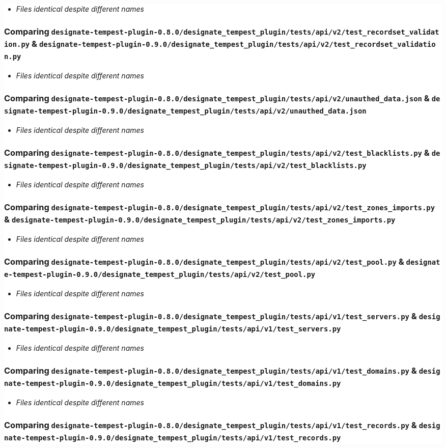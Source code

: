  * *Files identical despite different names*

### Comparing `designate-tempest-plugin-0.8.0/designate_tempest_plugin/tests/api/v2/test_recordset_validation.py` & `designate-tempest-plugin-0.9.0/designate_tempest_plugin/tests/api/v2/test_recordset_validation.py`

 * *Files identical despite different names*

### Comparing `designate-tempest-plugin-0.8.0/designate_tempest_plugin/tests/api/v2/unauthed_data.json` & `designate-tempest-plugin-0.9.0/designate_tempest_plugin/tests/api/v2/unauthed_data.json`

 * *Files identical despite different names*

### Comparing `designate-tempest-plugin-0.8.0/designate_tempest_plugin/tests/api/v2/test_blacklists.py` & `designate-tempest-plugin-0.9.0/designate_tempest_plugin/tests/api/v2/test_blacklists.py`

 * *Files identical despite different names*

### Comparing `designate-tempest-plugin-0.8.0/designate_tempest_plugin/tests/api/v2/test_zones_imports.py` & `designate-tempest-plugin-0.9.0/designate_tempest_plugin/tests/api/v2/test_zones_imports.py`

 * *Files identical despite different names*

### Comparing `designate-tempest-plugin-0.8.0/designate_tempest_plugin/tests/api/v2/test_pool.py` & `designate-tempest-plugin-0.9.0/designate_tempest_plugin/tests/api/v2/test_pool.py`

 * *Files identical despite different names*

### Comparing `designate-tempest-plugin-0.8.0/designate_tempest_plugin/tests/api/v1/test_servers.py` & `designate-tempest-plugin-0.9.0/designate_tempest_plugin/tests/api/v1/test_servers.py`

 * *Files identical despite different names*

### Comparing `designate-tempest-plugin-0.8.0/designate_tempest_plugin/tests/api/v1/test_domains.py` & `designate-tempest-plugin-0.9.0/designate_tempest_plugin/tests/api/v1/test_domains.py`

 * *Files identical despite different names*

### Comparing `designate-tempest-plugin-0.8.0/designate_tempest_plugin/tests/api/v1/test_records.py` & `designate-tempest-plugin-0.9.0/designate_tempest_plugin/tests/api/v1/test_records.py`
